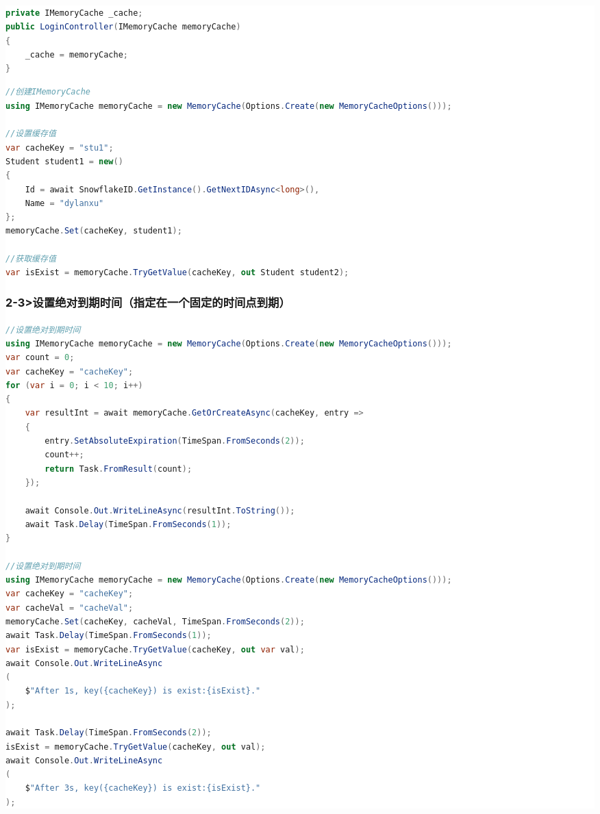 ```C#
private IMemoryCache _cache;
public LoginController(IMemoryCache memoryCache)
{
	_cache = memoryCache;
}
```

```C#
//创建IMemoryCache
using IMemoryCache memoryCache = new MemoryCache(Options.Create(new MemoryCacheOptions()));

//设置缓存值
var cacheKey = "stu1";
Student student1 = new()
{
    Id = await SnowflakeID.GetInstance().GetNextIDAsync<long>(),
    Name = "dylanxu"
};
memoryCache.Set(cacheKey, student1);

//获取缓存值
var isExist = memoryCache.TryGetValue(cacheKey, out Student student2);
```

### 2-3>设置绝对到期时间（指定在一个固定的时间点到期）

```C#
//设置绝对到期时间
using IMemoryCache memoryCache = new MemoryCache(Options.Create(new MemoryCacheOptions()));
var count = 0;
var cacheKey = "cacheKey";
for (var i = 0; i < 10; i++)
{
	var resultInt = await memoryCache.GetOrCreateAsync(cacheKey, entry =>
	{
		entry.SetAbsoluteExpiration(TimeSpan.FromSeconds(2));
		count++;
		return Task.FromResult(count);
	});

	await Console.Out.WriteLineAsync(resultInt.ToString());
	await Task.Delay(TimeSpan.FromSeconds(1));
}

//设置绝对到期时间
using IMemoryCache memoryCache = new MemoryCache(Options.Create(new MemoryCacheOptions()));
var cacheKey = "cacheKey";
var cacheVal = "cacheVal";
memoryCache.Set(cacheKey, cacheVal, TimeSpan.FromSeconds(2));
await Task.Delay(TimeSpan.FromSeconds(1));
var isExist = memoryCache.TryGetValue(cacheKey, out var val);
await Console.Out.WriteLineAsync
(
	$"After 1s, key({cacheKey}) is exist:{isExist}."
);

await Task.Delay(TimeSpan.FromSeconds(2));
isExist = memoryCache.TryGetValue(cacheKey, out val);
await Console.Out.WriteLineAsync
(
	$"After 3s, key({cacheKey}) is exist:{isExist}."
);
```

